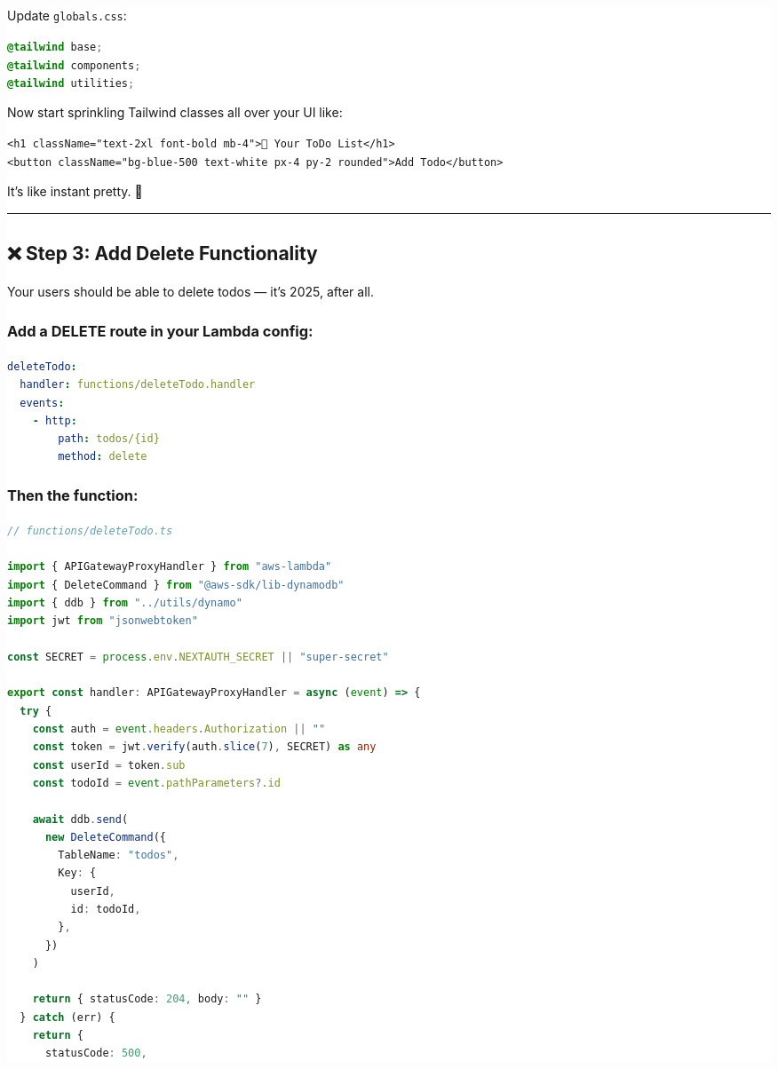 Update `globals.css`:

```css
@tailwind base;
@tailwind components;
@tailwind utilities;
```

Now start sprinkling Tailwind classes all over your UI like:

```tsx
<h1 className="text-2xl font-bold mb-4">📝 Your ToDo List</h1>
<button className="bg-blue-500 text-white px-4 py-2 rounded">Add Todo</button>
```

It’s like instant pretty. 💅

***

## ❌ Step 3: Add Delete Functionality

Your users should be able to delete todos — it’s 2025, after all.

### Add a DELETE route in your Lambda config:

```yaml
deleteTodo:
  handler: functions/deleteTodo.handler
  events:
    - http:
        path: todos/{id}
        method: delete
```

### Then the function:

```ts
// functions/deleteTodo.ts

import { APIGatewayProxyHandler } from "aws-lambda"
import { DeleteCommand } from "@aws-sdk/lib-dynamodb"
import { ddb } from "../utils/dynamo"
import jwt from "jsonwebtoken"

const SECRET = process.env.NEXTAUTH_SECRET || "super-secret"

export const handler: APIGatewayProxyHandler = async (event) => {
  try {
    const auth = event.headers.Authorization || ""
    const token = jwt.verify(auth.slice(7), SECRET) as any
    const userId = token.sub
    const todoId = event.pathParameters?.id

    await ddb.send(
      new DeleteCommand({
        TableName: "todos",
        Key: {
          userId,
          id: todoId,
        },
      })
    )

    return { statusCode: 204, body: "" }
  } catch (err) {
    return {
      statusCode: 500,
```